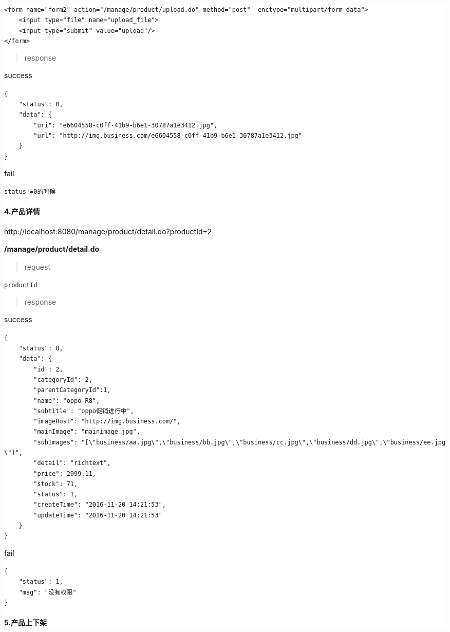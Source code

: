 ```
<form name="form2" action="/manage/product/upload.do" method="post"  enctype="multipart/form-data">
    <input type="file" name="upload_file">
    <input type="submit" value="upload"/>
</form>
```
>response

success
```
{
    "status": 0,
    "data": {
        "uri": "e6604558-c0ff-41b9-b6e1-30787a1e3412.jpg",
        "url": "http://img.business.com/e6604558-c0ff-41b9-b6e1-30787a1e3412.jpg"
    }
}
```
fail
```
status!=0的时候
```
#### 4.产品详情

http://localhost:8080/manage/product/detail.do?productId=2

**/manage/product/detail.do**

>request
```
productId

```

> response

success
```
{
    "status": 0,
    "data": {
        "id": 2,
        "categoryId": 2,
        "parentCategoryId":1,
        "name": "oppo R8",
        "subtitle": "oppo促销进行中",
        "imageHost": "http://img.business.com/",
        "mainImage": "mainimage.jpg",
        "subImages": "[\"business/aa.jpg\",\"business/bb.jpg\",\"business/cc.jpg\",\"business/dd.jpg\",\"business/ee.jpg\"]",
        "detail": "richtext",
        "price": 2999.11,
        "stock": 71,
        "status": 1,
        "createTime": "2016-11-20 14:21:53",
        "updateTime": "2016-11-20 14:21:53"
    }
}
```
fail
```
{
    "status": 1,
    "msg": "没有权限"
}
```
#### 5.产品上下架

